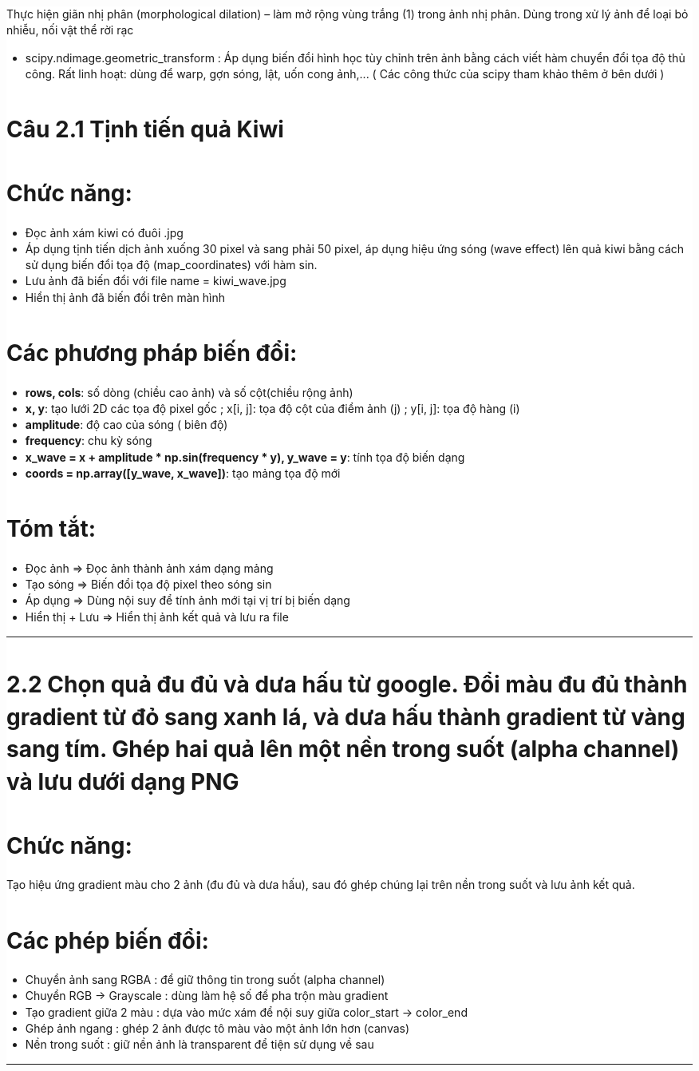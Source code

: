 Thực hiện giãn nhị phân (morphological dilation) – làm mở rộng vùng trắng (1) trong ảnh nhị phân. Dùng trong xử lý ảnh để loại bỏ nhiễu, nối vật thể rời rạc
- scipy.ndimage.geometric_transform :
Áp dụng biến đổi hình học tùy chỉnh trên ảnh bằng cách viết hàm chuyển đổi tọa độ thủ công. Rất linh hoạt: dùng để warp, gợn sóng, lật, uốn cong ảnh,...
( Các công thức của scipy tham khảo thêm ở bên dưới )
# Câu 2.1 Tịnh tiến quả Kiwi
# Chức năng:
- Đọc ảnh xám kiwi có đuôi .jpg
- Áp dụng tịnh tiến dịch ảnh xuống 30 pixel và sang phải 50 pixel, áp dụng hiệu ứng sóng (wave effect) lên quả kiwi bằng cách sử dụng biến đổi tọa độ (map_coordinates) với hàm sin.
- Lưu ảnh đã biến đổi với file name = kiwi_wave.jpg
- Hiển thị ảnh đã biến đổi trên màn hình

# Các phương pháp biến đổi:
- **rows, cols**: số dòng (chiều cao ảnh) và số cột(chiều rộng ảnh)
- **x, y**: tạo lưới 2D các tọa độ pixel gốc ; x[i, j]: tọa độ cột của điểm ảnh (j) ; y[i, j]: tọa độ hàng (i)
- **amplitude**: độ cao của sóng ( biên độ)
- **frequency**: chu kỳ sóng
- **x_wave = x + amplitude * np.sin(frequency * y), y_wave = y**: tính tọa độ biến dạng
- **coords = np.array([y_wave, x_wave])**: tạo mảng tọa độ mới

# Tóm tắt:
- Đọc ảnh	        => Đọc ảnh thành ảnh xám dạng mảng
- Tạo sóng	      => Biến đổi tọa độ pixel theo sóng sin
- Áp dụng	        => Dùng nội suy để tính ảnh mới tại vị trí bị biến dạng
- Hiển thị + Lưu	=> Hiển thị ảnh kết quả và lưu ra file

---

# 2.2 Chọn quả đu đủ và dưa hấu từ google. Đổi màu đu đủ thành gradient từ đỏ sang xanh lá, và dưa hấu thành gradient từ vàng sang tím. Ghép hai quả lên một nền trong suốt (alpha channel) và lưu dưới dạng PNG

# Chức năng:
Tạo hiệu ứng gradient màu cho 2 ảnh (đu đủ và dưa hấu), sau đó ghép chúng lại trên nền trong suốt và lưu ảnh kết quả.

# Các phép biến đổi:
- Chuyển ảnh sang RGBA : để giữ thông tin trong suốt (alpha channel)
- Chuyển RGB -> Grayscale : dùng làm hệ số để pha trộn màu gradient
- Tạo gradient giữa 2 màu : dựa vào mức xám để nội suy giữa color_start -> color_end
- Ghép ảnh ngang : 	ghép 2 ảnh được tô màu vào một ảnh lớn hơn (canvas)
- Nền trong suốt : 	giữ nền ảnh là transparent để tiện sử dụng về sau

---